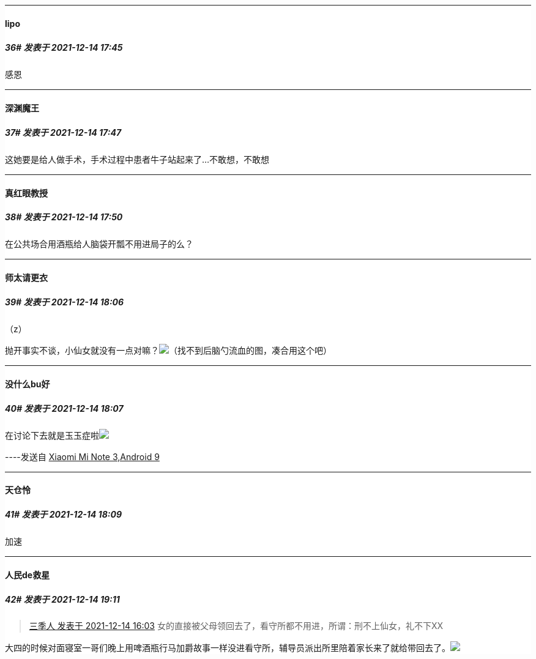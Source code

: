 *****

####  lipo  
##### 36#       发表于 2021-12-14 17:45

感恩

*****

####  深渊魔王  
##### 37#       发表于 2021-12-14 17:47

这她要是给人做手术，手术过程中患者牛子站起来了…不敢想，不敢想

*****

####  真红眼教授  
##### 38#       发表于 2021-12-14 17:50

在公共场合用酒瓶给人脑袋开瓢不用进局子的么？

*****

####  师太请更衣  
##### 39#       发表于 2021-12-14 18:06

（z）

抛开事实不谈，小仙女就没有一点对嘛？<img src="https://static.saraba1st.com/image/smiley/face2017/144.png" referrerpolicy="no-referrer">（找不到后脑勺流血的图，凑合用这个吧）

*****

####  没什么bu好  
##### 40#       发表于 2021-12-14 18:07

在讨论下去就是玉玉症啦<img src="https://static.saraba1st.com/image/smiley/face2017/138.png" referrerpolicy="no-referrer">

----发送自 [Xiaomi Mi Note 3,Android 9](http://stage1.5j4m.com/?1.37)

*****

####  天仓怜  
##### 41#       发表于 2021-12-14 18:09

加速

*****

####  人民de救星  
##### 42#       发表于 2021-12-14 19:11

<blockquote><a href="httphttps://bbs.saraba1st.com/2b/forum.php?mod=redirect&amp;goto=findpost&amp;pid=53933350&amp;ptid=2042443" target="_blank">三季人 发表于 2021-12-14 16:03</a>
女的直接被父母领回去了，看守所都不用进，所谓：刑不上仙女，礼不下XX</blockquote>
大四的时候对面寝室一哥们晚上用啤酒瓶行马加爵故事一样没进看守所，辅导员派出所里陪着家长来了就给带回去了。<img src="https://static.saraba1st.com/image/smiley/face2017/001.png" referrerpolicy="no-referrer">
